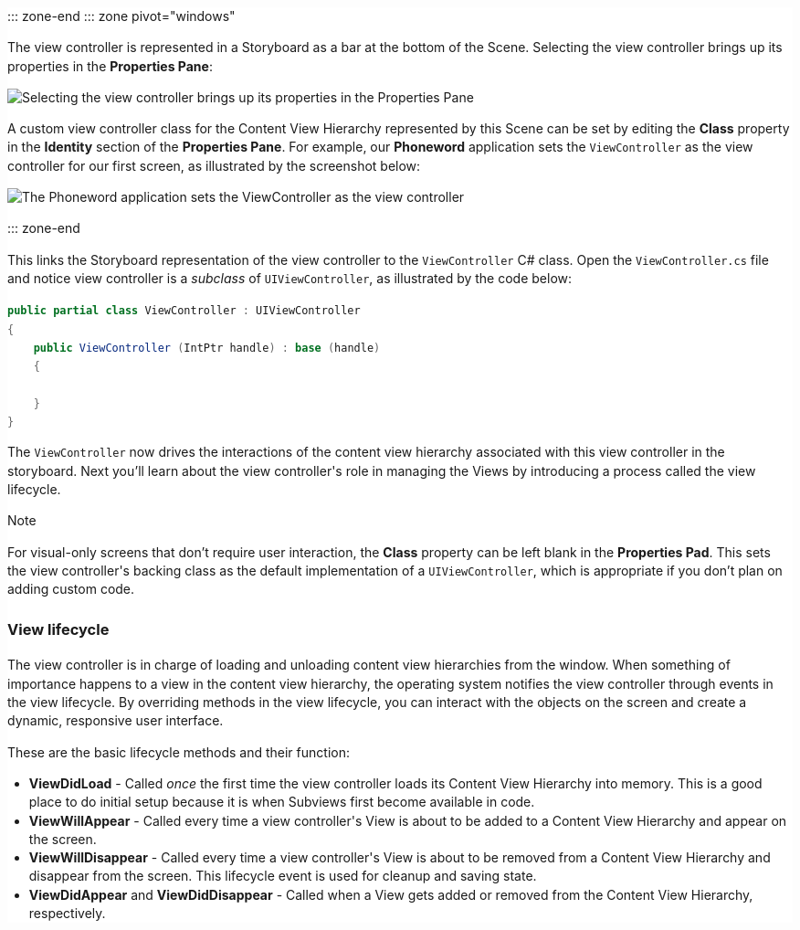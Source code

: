 ::: zone-end
::: zone pivot="windows"

The view controller is represented in a Storyboard as a bar at the bottom of the Scene. Selecting the view controller brings up its properties in the **Properties Pane**:

![Selecting the view controller brings up its properties in the Properties Pane](hello-ios-deepdive-images/vs-image44.png)

A custom view controller class for the Content View Hierarchy represented by this Scene can be set by editing the **Class** property in the **Identity** section of the **Properties Pane**. For example, our **Phoneword** application sets the `ViewController` as the view controller for our first screen, as illustrated by the screenshot below:

![The Phoneword application sets the ViewController as the view controller](hello-ios-deepdive-images/vs-image45.png)

::: zone-end

This links the Storyboard representation of the view controller to the `ViewController` C# class. Open the `ViewController.cs` file and notice view controller is a *subclass* of `UIViewController`, as illustrated by the code below:

```csharp
public partial class ViewController : UIViewController
{
    public ViewController (IntPtr handle) : base (handle)
    {

    }
}
```

The `ViewController` now drives the interactions of the content view hierarchy associated with this view controller in the storyboard. Next you’ll learn about the view controller's role in managing the Views by introducing a process called the view lifecycle.

> [!NOTE]
> For visual-only screens that don’t require user interaction, the **Class** property can be left blank in the **Properties Pad**. This sets the view controller's backing class as the default implementation of a `UIViewController`, which is appropriate if you don’t plan on adding custom code.

### View lifecycle

The view controller is in charge of loading and unloading content view hierarchies from the window. When something of importance happens to a view in the content view hierarchy, the operating system notifies the view controller through events in the view lifecycle. By overriding methods in the view lifecycle, you can interact with the objects on the screen and create a dynamic, responsive user interface.

These are the basic lifecycle methods and their function:

- **ViewDidLoad** - Called  *once* the first time the view controller loads its Content View Hierarchy into memory. This is a good place to do initial setup because it is when Subviews first become available in code.
- **ViewWillAppear** - Called every time a view controller's View is about to be added to a Content View Hierarchy and appear on the screen.
- **ViewWillDisappear** - Called every time a view controller's View is about to be removed from a Content View Hierarchy and disappear from the screen. This lifecycle event is used for cleanup and saving state.
- **ViewDidAppear** and  **ViewDidDisappear** - Called when a View gets added or removed from the Content View Hierarchy, respectively.
